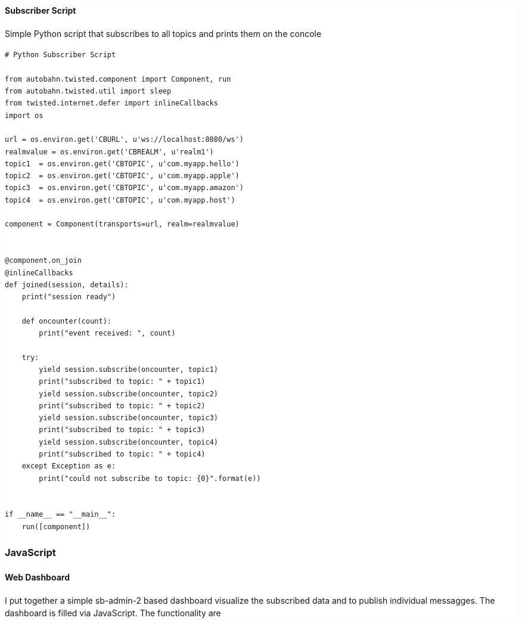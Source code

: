 #### Subscriber Script

Simple Python script that subscribes to all topics and prints them on the concole

```
# Python Subscriber Script

from autobahn.twisted.component import Component, run
from autobahn.twisted.util import sleep
from twisted.internet.defer import inlineCallbacks
import os

url = os.environ.get('CBURL', u'ws://localhost:8080/ws')
realmvalue = os.environ.get('CBREALM', u'realm1')
topic1  = os.environ.get('CBTOPIC', u'com.myapp.hello')
topic2  = os.environ.get('CBTOPIC', u'com.myapp.apple')
topic3  = os.environ.get('CBTOPIC', u'com.myapp.amazon')
topic4  = os.environ.get('CBTOPIC', u'com.myapp.host')

component = Component(transports=url, realm=realmvalue)


@component.on_join
@inlineCallbacks
def joined(session, details):
    print("session ready")

    def oncounter(count):
        print("event received: ", count)

    try:
        yield session.subscribe(oncounter, topic1)
        print("subscribed to topic: " + topic1)
        yield session.subscribe(oncounter, topic2)
        print("subscribed to topic: " + topic2)
        yield session.subscribe(oncounter, topic3)
        print("subscribed to topic: " + topic3)
        yield session.subscribe(oncounter, topic4)
        print("subscribed to topic: " + topic4)
    except Exception as e:
        print("could not subscribe to topic: {0}".format(e))


if __name__ == "__main__":
    run([component])        
```

### JavaScript

#### Web Dashboard 
I put together a simple sb-admin-2 based dashboard visualize the subscribed data and to publish individual messagges.
The dashboard is filled via JavaScript. 
The functionality are
